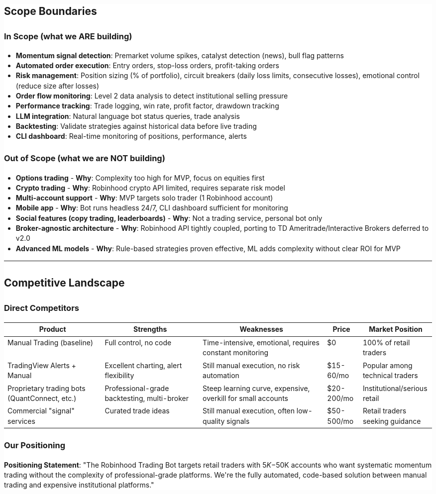 
## Scope Boundaries

### In Scope (what we ARE building)

- **Momentum signal detection**: Premarket volume spikes, catalyst detection (news), bull flag patterns
- **Automated order execution**: Entry orders, stop-loss orders, profit-taking orders
- **Risk management**: Position sizing (% of portfolio), circuit breakers (daily loss limits, consecutive losses), emotional control (reduce size after losses)
- **Order flow monitoring**: Level 2 data analysis to detect institutional selling pressure
- **Performance tracking**: Trade logging, win rate, profit factor, drawdown tracking
- **LLM integration**: Natural language bot status queries, trade analysis
- **Backtesting**: Validate strategies against historical data before live trading
- **CLI dashboard**: Real-time monitoring of positions, performance, alerts

### Out of Scope (what we are NOT building)

- **Options trading** - **Why**: Complexity too high for MVP, focus on equities first
- **Crypto trading** - **Why**: Robinhood crypto API limited, requires separate risk model
- **Multi-account support** - **Why**: MVP targets solo trader (1 Robinhood account)
- **Mobile app** - **Why**: Bot runs headless 24/7, CLI dashboard sufficient for monitoring
- **Social features (copy trading, leaderboards)** - **Why**: Not a trading service, personal bot only
- **Broker-agnostic architecture** - **Why**: Robinhood API tightly coupled, porting to TD Ameritrade/Interactive Brokers deferred to v2.0
- **Advanced ML models** - **Why**: Rule-based strategies proven effective, ML adds complexity without clear ROI for MVP

---

## Competitive Landscape

### Direct Competitors

| Product | Strengths | Weaknesses | Price | Market Position |
|---------|-----------|------------|-------|----------------|
| Manual Trading (baseline) | Full control, no code | Time-intensive, emotional, requires constant monitoring | $0 | 100% of retail traders |
| TradingView Alerts + Manual | Excellent charting, alert flexibility | Still manual execution, no risk automation | $15-60/mo | Popular among technical traders |
| Proprietary trading bots (QuantConnect, etc.) | Professional-grade backtesting, multi-broker | Steep learning curve, expensive, overkill for small accounts | $20-200/mo | Institutional/serious retail |
| Commercial "signal" services | Curated trade ideas | Still manual execution, often low-quality signals | $50-500/mo | Retail traders seeking guidance |

### Our Positioning

**Positioning Statement**: "The Robinhood Trading Bot targets retail traders with $5K-$50K accounts who want systematic momentum trading without the complexity of professional-grade platforms. We're the fully automated, code-based solution between manual trading and expensive institutional platforms."
